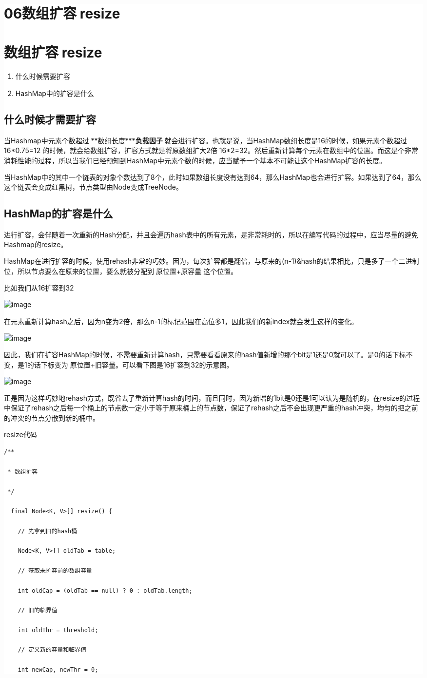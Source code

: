 # 06数组扩容 resize

# 数组扩容 resize

1. 什么时候需要扩容

2. HashMap中的扩容是什么

## 什么时候才需要扩容

当Hashmap中元素个数超过 \*\*数组长度\*\*\***负载因子** 就会进行扩容。也就是说，当HashMap数组长度是16的时候，如果元素个数超过 16\*0.75=12 的时候，就会给数组扩容，扩容方式就是将原数组扩大2倍 16\*2=32。然后重新计算每个元素在数组中的位置。而这是个非常消耗性能的过程，所以当我们已经预知到HashMap中元素个数的时候，应当赋予一个基本不可能让这个HashMap扩容的长度。

当HashMap中的其中一个链表的对象个数达到了8个，此时如果数组长度没有达到64，那么HashMap也会进行扩容。如果达到了64，那么这个链表会变成红黑树，节点类型由Node变成TreeNode。

## HashMap的扩容是什么

进行扩容，会伴随着一次重新的Hash分配，并且会遍历hash表中的所有元素，是非常耗时的，所以在编写代码的过程中，应当尽量的避免Hashmap的resize。

HashMap在进行扩容的时候，使用rehash非常的巧妙。因为，每次扩容都是翻倍，与原来的(n-1)&hash的结果相比，只是多了一个二进制位，所以节点要么在原来的位置，要么就被分配到 原位置+原容量 这个位置。

比如我们从16扩容到32

![image](https://picgo.xingenhi.cn//typora0.4036474875320124.png)

在元素重新计算hash之后，因为n变为2倍，那么n-1的标记范围在高位多1，因此我们的新index就会发生这样的变化。

![image](https://picgo.xingenhi.cn//typora0.9431111466038491.png)

因此，我们在扩容HashMap的时候，不需要重新计算hash，只需要看看原来的hash值新增的那个bit是1还是0就可以了。是0的话下标不变，是1的话下标变为 原位置+旧容量。可以看下图是16扩容到32的示意图。

![image](https://picgo.xingenhi.cn//typora0.7150162846876673.png)

正是因为这样巧妙地rehash方式，既省去了重新计算hash的时间，而且同时，因为新增的1bit是0还是1可以认为是随机的，在resize的过程中保证了rehash之后每一个桶上的节点数一定小于等于原来桶上的节点数，保证了rehash之后不会出现更严重的hash冲突，均匀的把之前的冲突的节点分散到新的桶中。

resize代码

```Plain Text
/**

 * 数组扩容

 */

  final Node<K, V>[] resize() {

    // 先拿到旧的hash桶

    Node<K, V>[] oldTab = table;

    // 获取未扩容前的数组容量

    int oldCap = (oldTab == null) ? 0 : oldTab.length;

    // 旧的临界值

    int oldThr = threshold;

    // 定义新的容量和临界值

    int newCap, newThr = 0;
```